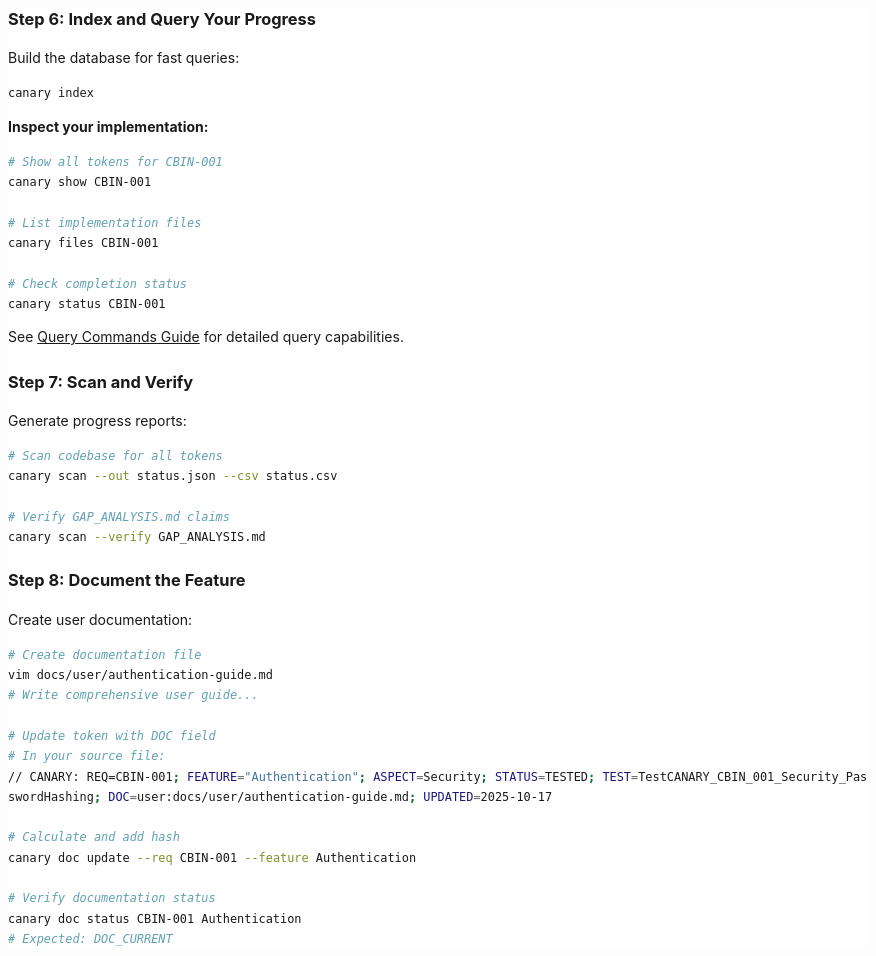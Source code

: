 ### Step 6: Index and Query Your Progress

Build the database for fast queries:

```bash
canary index
```

**Inspect your implementation:**

```bash
# Show all tokens for CBIN-001
canary show CBIN-001

# List implementation files
canary files CBIN-001

# Check completion status
canary status CBIN-001
```

See [Query Commands Guide](./query-commands-guide.md) for detailed query capabilities.

### Step 7: Scan and Verify

Generate progress reports:

```bash
# Scan codebase for all tokens
canary scan --out status.json --csv status.csv

# Verify GAP_ANALYSIS.md claims
canary scan --verify GAP_ANALYSIS.md
```

### Step 8: Document the Feature

Create user documentation:

```bash
# Create documentation file
vim docs/user/authentication-guide.md
# Write comprehensive user guide...

# Update token with DOC field
# In your source file:
// CANARY: REQ=CBIN-001; FEATURE="Authentication"; ASPECT=Security; STATUS=TESTED; TEST=TestCANARY_CBIN_001_Security_PasswordHashing; DOC=user:docs/user/authentication-guide.md; UPDATED=2025-10-17

# Calculate and add hash
canary doc update --req CBIN-001 --feature Authentication

# Verify documentation status
canary doc status CBIN-001 Authentication
# Expected: DOC_CURRENT
```
